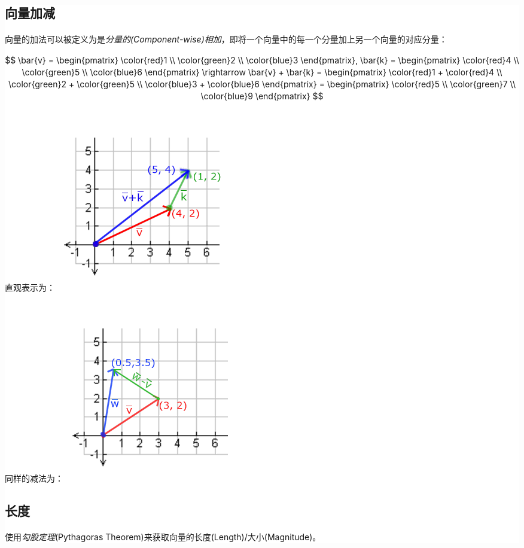 ## 向量加减

向量的加法可以被定义为是*分量的(Component-wise)相加*，即将一个向量中的每一个分量加上另一个向量的对应分量：

$$
\bar{v} = \begin{pmatrix} \color{red}1 \\ \color{green}2 \\ \color{blue}3 \end{pmatrix}, \bar{k} = \begin{pmatrix} \color{red}4 \\ \color{green}5 \\ \color{blue}6 \end{pmatrix} \rightarrow \bar{v} + \bar{k} = \begin{pmatrix} \color{red}1 + \color{red}4 \\ \color{green}2 + \color{green}5 \\ \color{blue}3 + \color{blue}6 \end{pmatrix} = \begin{pmatrix} \color{red}5 \\ \color{green}7 \\ \color{blue}9 \end{pmatrix}
$$

直观表示为：![](img/Pasted%20image%2020231207145244.png)

同样的减法为：![](img/Pasted%20image%2020231207145305.png)

## 长度

使用*勾股定理*(Pythagoras Theorem)来获取向量的长度(Length)/大小(Magnitude)。
